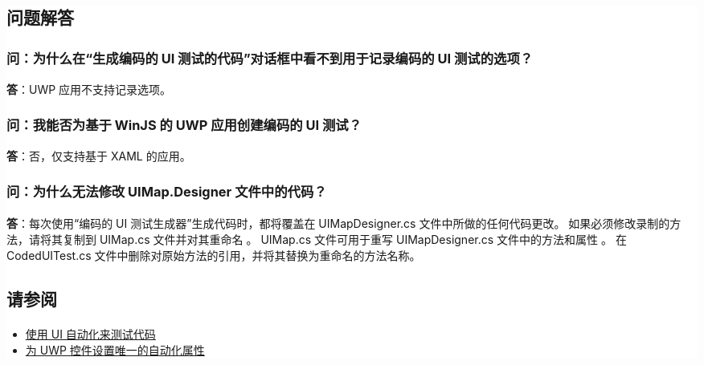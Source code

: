 ## <a name="q--a"></a>问题解答

### <a name="q-why-dont-i-see-the-option-to-record-my-coded-ui-test-in-the-generate-code-for-a-coded-ui-test-dialog"></a>问：为什么在“生成编码的 UI 测试的代码”对话框中看不到用于记录编码的 UI 测试的选项？

**答**：UWP 应用不支持记录选项。

### <a name="q-can-i-create-a-coded-ui-test-for-my-uwp-apps-based-on-winjs"></a>问：我能否为基于 WinJS 的 UWP 应用创建编码的 UI 测试？

**答**：否，仅支持基于 XAML 的应用。

### <a name="q-why-cant-i-modify-the-code-in-the-uimapdesigner-file"></a>问：为什么无法修改 UIMap.Designer 文件中的代码？

**答**：每次使用“编码的 UI 测试生成器”生成代码时，都将覆盖在 UIMapDesigner.cs 文件中所做的任何代码更改。 如果必须修改录制的方法，请将其复制到 UIMap.cs 文件并对其重命名  。 UIMap.cs 文件可用于重写 UIMapDesigner.cs 文件中的方法和属性   。 在 CodedUITest.cs 文件中删除对原始方法的引用，并将其替换为重命名的方法名称。

## <a name="see-also"></a>请参阅

- [使用 UI 自动化来测试代码](../test/use-ui-automation-to-test-your-code.md)
- [为 UWP 控件设置唯一的自动化属性](../test/set-a-unique-automation-property-for-windows-store-controls-for-testing.md)
